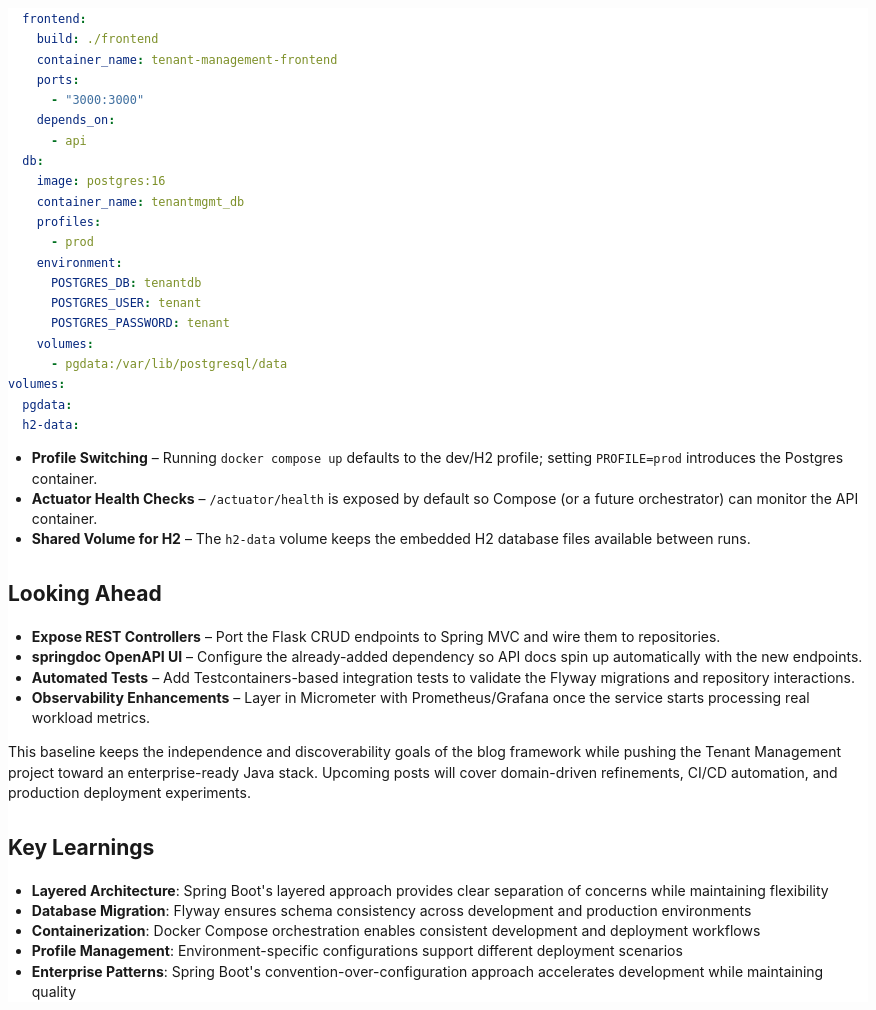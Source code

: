 ```yaml
  frontend:
    build: ./frontend
    container_name: tenant-management-frontend
    ports:
      - "3000:3000"
    depends_on:
      - api
  db:
    image: postgres:16
    container_name: tenantmgmt_db
    profiles:
      - prod
    environment:
      POSTGRES_DB: tenantdb
      POSTGRES_USER: tenant
      POSTGRES_PASSWORD: tenant
    volumes:
      - pgdata:/var/lib/postgresql/data
volumes:
  pgdata:
  h2-data:
```

- **Profile Switching** – Running `docker compose up` defaults to the dev/H2 profile; setting `PROFILE=prod` introduces the Postgres container.
- **Actuator Health Checks** – `/actuator/health` is exposed by default so Compose (or a future orchestrator) can monitor the API container.
- **Shared Volume for H2** – The `h2-data` volume keeps the embedded H2 database files available between runs.

## Looking Ahead

- **Expose REST Controllers** – Port the Flask CRUD endpoints to Spring MVC and wire them to repositories.
- **springdoc OpenAPI UI** – Configure the already-added dependency so API docs spin up automatically with the new endpoints.
- **Automated Tests** – Add Testcontainers-based integration tests to validate the Flyway migrations and repository interactions.
- **Observability Enhancements** – Layer in Micrometer with Prometheus/Grafana once the service starts processing real workload metrics.

This baseline keeps the independence and discoverability goals of the blog framework while pushing the Tenant Management project toward an enterprise-ready Java stack. Upcoming posts will cover domain-driven refinements, CI/CD automation, and production deployment experiments.

## Key Learnings

- **Layered Architecture**: Spring Boot's layered approach provides clear separation of concerns while maintaining flexibility
- **Database Migration**: Flyway ensures schema consistency across development and production environments
- **Containerization**: Docker Compose orchestration enables consistent development and deployment workflows
- **Profile Management**: Environment-specific configurations support different deployment scenarios
- **Enterprise Patterns**: Spring Boot's convention-over-configuration approach accelerates development while maintaining quality
